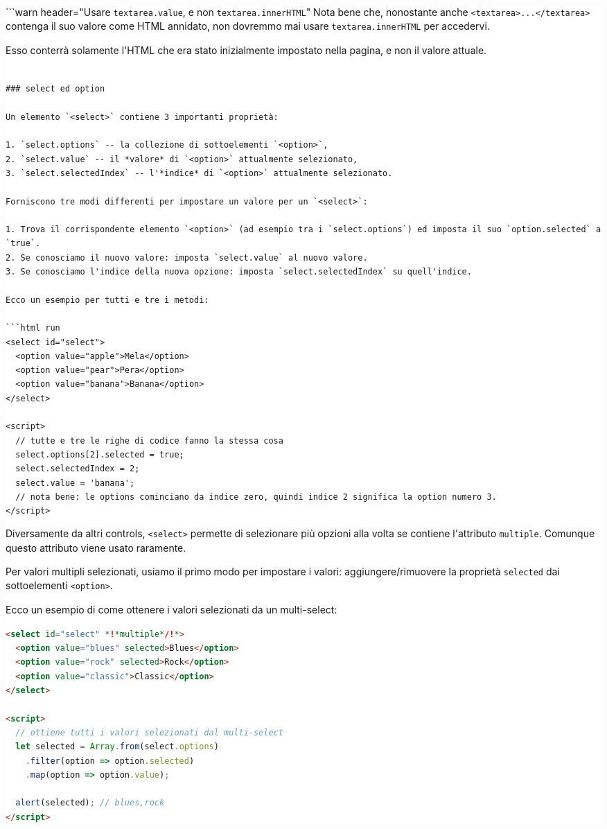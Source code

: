 ```warn header="Usare `textarea.value`, e non `textarea.innerHTML`"
Nota bene che, nonostante anche `<textarea>...</textarea>` contenga il suo valore come HTML annidato, non dovremmo mai usare `textarea.innerHTML` per accedervi.

Esso conterrà solamente l'HTML che era stato inizialmente impostato nella pagina, e non il valore attuale.
```

### select ed option

Un elemento `<select>` contiene 3 importanti proprietà:

1. `select.options` -- la collezione di sottoelementi `<option>`,
2. `select.value` -- il *valore* di `<option>` attualmente selezionato,
3. `select.selectedIndex` -- l'*indice* di `<option>` attualmente selezionato.

Forniscono tre modi differenti per impostare un valore per un `<select>`:

1. Trova il corrispondente elemento `<option>` (ad esempio tra i `select.options`) ed imposta il suo `option.selected` a `true`.
2. Se conosciamo il nuovo valore: imposta `select.value` al nuovo valore.
3. Se conosciamo l'indice della nuova opzione: imposta `select.selectedIndex` su quell'indice.

Ecco un esempio per tutti e tre i metodi:

```html run
<select id="select">
  <option value="apple">Mela</option>
  <option value="pear">Pera</option>
  <option value="banana">Banana</option>
</select>

<script>
  // tutte e tre le righe di codice fanno la stessa cosa
  select.options[2].selected = true; 
  select.selectedIndex = 2;
  select.value = 'banana';
  // nota bene: le options cominciano da indice zero, quindi indice 2 significa la option numero 3.
</script>
```

Diversamente da altri controls, `<select>` permette di selezionare più opzioni alla volta se contiene l'attributo `multiple`. Comunque questo attributo viene usato raramente.

Per valori multipli selezionati, usiamo il primo modo per impostare i valori: aggiungere/rimuovere la proprietà `selected` dai sottoelementi `<option>`.

Ecco un esempio di come ottenere i valori selezionati da un multi-select:

```html run
<select id="select" *!*multiple*/!*>
  <option value="blues" selected>Blues</option>
  <option value="rock" selected>Rock</option>
  <option value="classic">Classic</option>
</select>

<script>
  // ottiene tutti i valori selezionati dal multi-select
  let selected = Array.from(select.options)
    .filter(option => option.selected)
    .map(option => option.value);

  alert(selected); // blues,rock  
</script>
```

